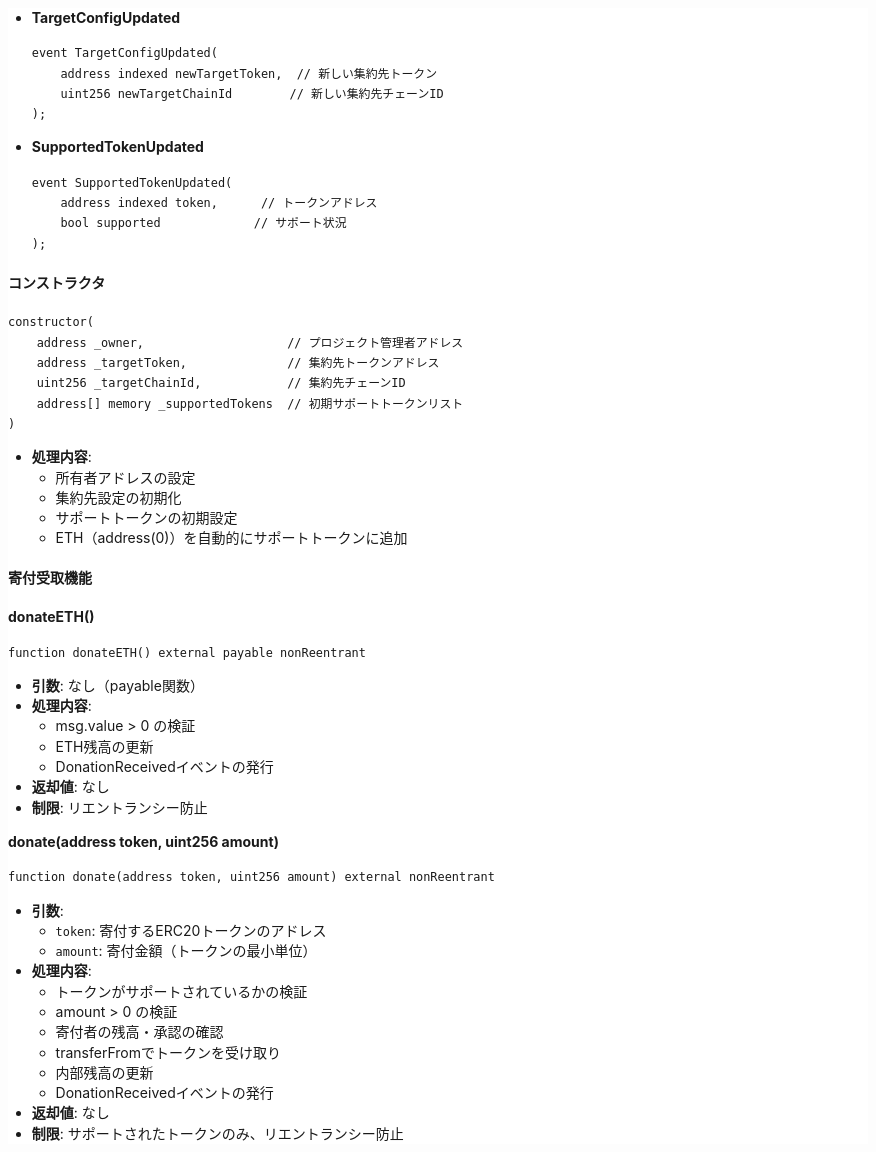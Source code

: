 - **TargetConfigUpdated**
  ```solidity
  event TargetConfigUpdated(
      address indexed newTargetToken,  // 新しい集約先トークン
      uint256 newTargetChainId        // 新しい集約先チェーンID
  );
  ```

- **SupportedTokenUpdated**
  ```solidity
  event SupportedTokenUpdated(
      address indexed token,      // トークンアドレス
      bool supported             // サポート状況
  );
  ```

#### コンストラクタ

```solidity
constructor(
    address _owner,                    // プロジェクト管理者アドレス
    address _targetToken,              // 集約先トークンアドレス
    uint256 _targetChainId,            // 集約先チェーンID
    address[] memory _supportedTokens  // 初期サポートトークンリスト
)
```

- **処理内容**:
  - 所有者アドレスの設定
  - 集約先設定の初期化
  - サポートトークンの初期設定
  - ETH（address(0)）を自動的にサポートトークンに追加

#### 寄付受取機能

**donateETH()**
```solidity
function donateETH() external payable nonReentrant
```
- **引数**: なし（payable関数）
- **処理内容**:
  - msg.value > 0 の検証
  - ETH残高の更新
  - DonationReceivedイベントの発行
- **返却値**: なし
- **制限**: リエントランシー防止

**donate(address token, uint256 amount)**
```solidity
function donate(address token, uint256 amount) external nonReentrant
```
- **引数**:
  - `token`: 寄付するERC20トークンのアドレス
  - `amount`: 寄付金額（トークンの最小単位）
- **処理内容**:
  - トークンがサポートされているかの検証
  - amount > 0 の検証
  - 寄付者の残高・承認の確認
  - transferFromでトークンを受け取り
  - 内部残高の更新
  - DonationReceivedイベントの発行
- **返却値**: なし
- **制限**: サポートされたトークンのみ、リエントランシー防止

